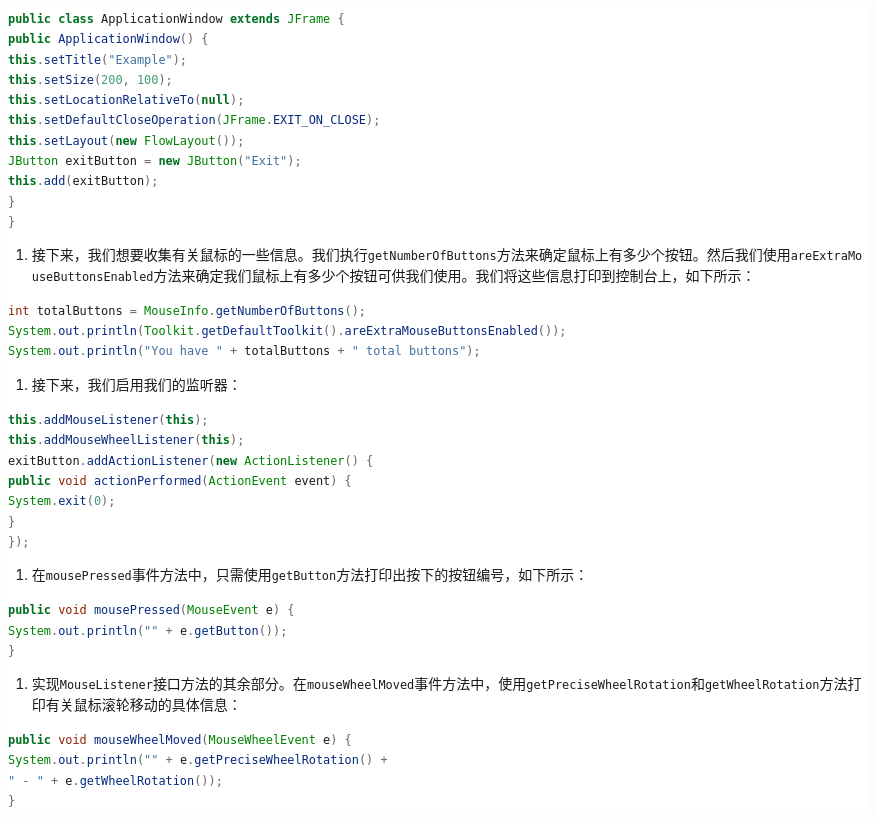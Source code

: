 ```java
public class ApplicationWindow extends JFrame {
public ApplicationWindow() {
this.setTitle("Example");
this.setSize(200, 100);
this.setLocationRelativeTo(null);
this.setDefaultCloseOperation(JFrame.EXIT_ON_CLOSE);
this.setLayout(new FlowLayout());
JButton exitButton = new JButton("Exit");
this.add(exitButton);
}
}

```

1.  接下来，我们想要收集有关鼠标的一些信息。我们执行`getNumberOfButtons`方法来确定鼠标上有多少个按钮。然后我们使用`areExtraMouseButtonsEnabled`方法来确定我们鼠标上有多少个按钮可供我们使用。我们将这些信息打印到控制台上，如下所示：

```java
int totalButtons = MouseInfo.getNumberOfButtons();
System.out.println(Toolkit.getDefaultToolkit().areExtraMouseButtonsEnabled());
System.out.println("You have " + totalButtons + " total buttons");

```

1.  接下来，我们启用我们的监听器：

```java
this.addMouseListener(this);
this.addMouseWheelListener(this);
exitButton.addActionListener(new ActionListener() {
public void actionPerformed(ActionEvent event) {
System.exit(0);
}
});

```

1.  在`mousePressed`事件方法中，只需使用`getButton`方法打印出按下的按钮编号，如下所示：

```java
public void mousePressed(MouseEvent e) {
System.out.println("" + e.getButton());
}

```

1.  实现`MouseListener`接口方法的其余部分。在`mouseWheelMoved`事件方法中，使用`getPreciseWheelRotation`和`getWheelRotation`方法打印有关鼠标滚轮移动的具体信息：

```java
public void mouseWheelMoved(MouseWheelEvent e) {
System.out.println("" + e.getPreciseWheelRotation() +
" - " + e.getWheelRotation());
}

```
